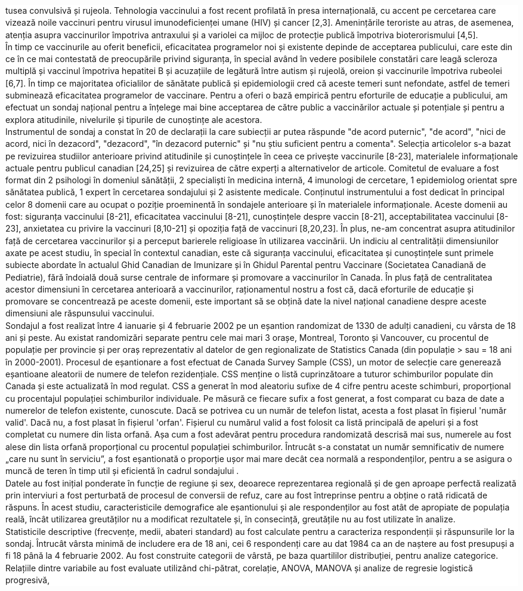 tusea convulsivă și rujeola. Tehnologia vaccinului a fost recent profilată în presa internațională, cu accent pe cercetarea care vizează noile vaccinuri pentru virusul imunodeficienței umane (HIV) și cancer [2,3]. Amenințările teroriste au atras, de asemenea, atenția asupra vaccinurilor împotriva antraxului și a variolei ca mijloc de protecție publică împotriva bioterorismului [4,5].<br/>În timp ce vaccinurile au oferit beneficii, eficacitatea programelor noi și existente depinde de acceptarea publicului, care este din ce în ce mai contestată de preocupările privind siguranța, în special având în vedere posibilele constatări care leagă scleroza multiplă și vaccinul împotriva hepatitei B și acuzațiile de legătură între autism și rujeolă, oreion și vaccinurile împotriva rubeolei [6,7]. În timp ce majoritatea oficialilor de sănătate publică și epidemiologii cred că aceste temeri sunt nefondate, astfel de temeri subminează eficacitatea programelor de vaccinare. Pentru a oferi o bază empirică pentru eforturile de educație a publicului, am efectuat un sondaj național pentru a înțelege mai bine acceptarea de către public a vaccinărilor actuale și potențiale și pentru a explora atitudinile, nivelurile și tipurile de cunoștințe ale acestora.<br/>Instrumentul de sondaj a constat în 20 de declarații la care subiecții ar putea răspunde "de acord puternic", "de acord", "nici de acord, nici în dezacord", "dezacord", "în dezacord puternic" și "nu știu suficient pentru a comenta". Selecția articolelor s-a bazat pe revizuirea studiilor anterioare privind atitudinile și cunoștințele în ceea ce privește vaccinurile [8-23], materialele informaționale actuale pentru publicul canadian [24,25] și revizuirea de către experți a alternativelor de articole. Comitetul de evaluare a fost format din 2 psihologi în domeniul sănătății, 2 specialiști în medicina internă, 4 imunologi de cercetare, 1 epidemiolog orientat spre sănătatea publică, 1 expert în cercetarea sondajului și 2 asistente medicale. Conținutul instrumentului a fost dedicat în principal celor 8 domenii care au ocupat o poziție proeminentă în sondajele anterioare și în materialele informaționale. Aceste domenii au fost: siguranța vaccinului [8-21], eficacitatea vaccinului [8-21], cunoștințele despre vaccin [8-21], acceptabilitatea vaccinului [8-23], anxietatea cu privire la vaccinuri [8,10-21] și opoziția față de vaccinuri [8,20,23]. În plus, ne-am concentrat asupra atitudinilor față de cercetarea vaccinurilor și a perceput barierele religioase în utilizarea vaccinării. Un indiciu al centralității dimensiunilor axate pe acest studiu, în special în contextul canadian, este că siguranța vaccinului, eficacitatea și cunoștințele sunt primele subiecte abordate în actualul Ghid Canadian de Imunizare și în Ghidul Parental pentru Vaccinare (Societatea Canadiană de Pediatrie), fără îndoială două surse centrale de informare și promovare a vaccinurilor în Canada. În plus față de centralitatea acestor dimensiuni în cercetarea anterioară a vaccinurilor, raționamentul nostru a fost că, dacă eforturile de educație și promovare se concentrează pe aceste domenii, este important să se obțină date la nivel național canadiene despre aceste dimensiuni ale răspunsului vaccinului.<br/>Sondajul a fost realizat între 4 ianuarie și 4 februarie 2002 pe un eșantion randomizat de 1330 de adulți canadieni, cu vârsta de 18 ani și peste. Au existat randomizări separate pentru cele mai mari 3 orașe, Montreal, Toronto și Vancouver, cu procentul de populație per provincie și per oraș reprezentativ al datelor de gen regionalizate de Statistics Canada (din populație > sau = 18 ani în 2000-2001). Procesul de eșantionare a fost efectuat de Canada Survey Sample (CSS), un motor de selecție care generează eșantioane aleatorii de numere de telefon rezidențiale. CSS menține o listă cuprinzătoare a tuturor schimburilor populate din Canada și este actualizată în mod regulat. CSS a generat în mod aleatoriu sufixe de 4 cifre pentru aceste schimburi, proporțional cu procentajul populației schimburilor individuale. Pe măsură ce fiecare sufix a fost generat, a fost comparat cu baza de date a numerelor de telefon existente, cunoscute. Dacă se potrivea cu un număr de telefon listat, acesta a fost plasat în fișierul 'număr valid'. Dacă nu, a fost plasat în fișierul 'orfan'. Fișierul cu numărul valid a fost folosit ca listă principală de apeluri și a fost completat cu numere din lista orfană. Așa cum a fost adevărat pentru procedura randomizată descrisă mai sus, numerele au fost alese din lista orfană proporțional cu procentul populației schimburilor. Întrucât s-a constatat un număr semnificativ de numere „care nu sunt în serviciu”, a fost eșantionată o proporție ușor mai mare decât cea normală a respondenților, pentru a se asigura o muncă de teren în timp util și eficientă în cadrul sondajului .<br/>Datele au fost inițial ponderate în funcție de regiune și sex, deoarece reprezentarea regională și de gen aproape perfectă realizată prin interviuri a fost perturbată de procesul de conversii de refuz, care au fost întreprinse pentru a obține o rată ridicată de răspuns. În acest studiu, caracteristicile demografice ale eșantionului și ale respondenților au fost atât de apropiate de populația reală, încât utilizarea greutăților nu a modificat rezultatele și, în consecință, greutățile nu au fost utilizate în analize.<br/>Statisticile descriptive (frecvențe, medii, abateri standard) au fost calculate pentru a caracteriza respondenții și răspunsurile lor la sondaj. Întrucât vârsta minimă de includere era de 18 ani, cei 6 respondenți care au dat 1984 ca an de naștere au fost presupuși a fi 18 până la 4 februarie 2002. Au fost construite categorii de vârstă, pe baza quartililor distribuției, pentru analize categorice. Relațiile dintre variabile au fost evaluate utilizând chi-pătrat, corelație, ANOVA, MANOVA și analize de regresie logistică progresivă,